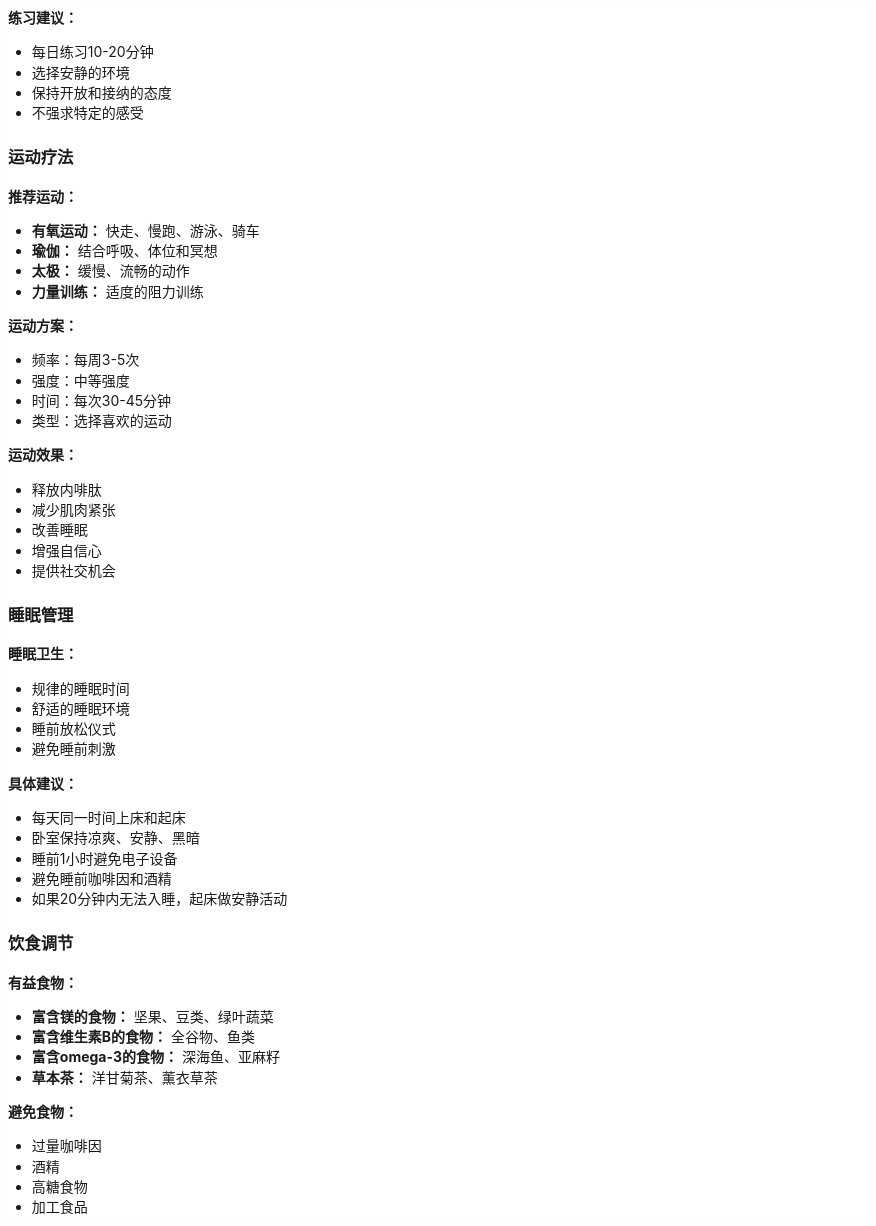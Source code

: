 **练习建议：**
- 每日练习10-20分钟
- 选择安静的环境
- 保持开放和接纳的态度
- 不强求特定的感受

### 运动疗法

**推荐运动：**
- **有氧运动：** 快走、慢跑、游泳、骑车
- **瑜伽：** 结合呼吸、体位和冥想
- **太极：** 缓慢、流畅的动作
- **力量训练：** 适度的阻力训练

**运动方案：**
- 频率：每周3-5次
- 强度：中等强度
- 时间：每次30-45分钟
- 类型：选择喜欢的运动

**运动效果：**
- 释放内啡肽
- 减少肌肉紧张
- 改善睡眠
- 增强自信心
- 提供社交机会

### 睡眠管理

**睡眠卫生：**
- 规律的睡眠时间
- 舒适的睡眠环境
- 睡前放松仪式
- 避免睡前刺激

**具体建议：**
- 每天同一时间上床和起床
- 卧室保持凉爽、安静、黑暗
- 睡前1小时避免电子设备
- 避免睡前咖啡因和酒精
- 如果20分钟内无法入睡，起床做安静活动

### 饮食调节

**有益食物：**
- **富含镁的食物：** 坚果、豆类、绿叶蔬菜
- **富含维生素B的食物：** 全谷物、鱼类
- **富含omega-3的食物：** 深海鱼、亚麻籽
- **草本茶：** 洋甘菊茶、薰衣草茶

**避免食物：**
- 过量咖啡因
- 酒精
- 高糖食物
- 加工食品

